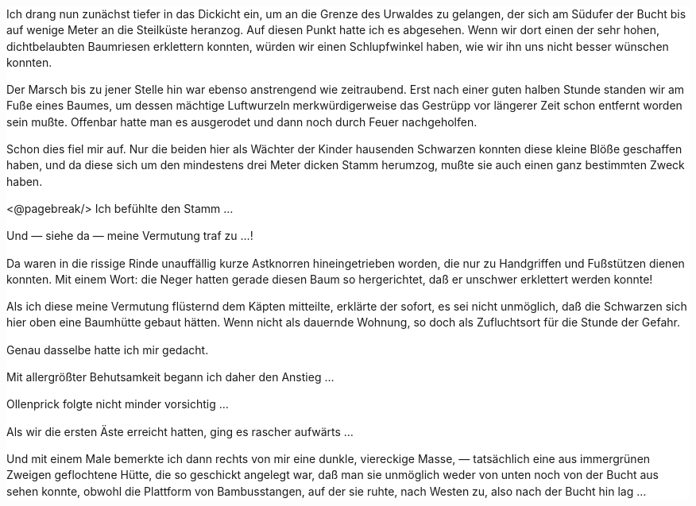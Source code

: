 Ich drang nun zunächst tiefer in das Dickicht ein, um an
die Grenze des Urwaldes zu gelangen, der sich am Südufer
der Bucht bis auf wenige Meter an die Steilküste heranzog.
Auf diesen Punkt hatte ich es abgesehen. Wenn wir dort
einen der sehr hohen, dichtbelaubten Baumriesen erklettern
konnten, würden wir einen Schlupfwinkel haben, wie wir ihn
uns nicht besser wünschen konnten.

Der Marsch bis zu jener Stelle hin war ebenso anstrengend
wie zeitraubend. Erst nach einer guten halben Stunde
standen wir am Fuße eines Baumes, um dessen mächtige
Luftwurzeln merkwürdigerweise das Gestrüpp vor längerer
Zeit schon entfernt worden sein mußte. Offenbar hatte
man es ausgerodet und dann noch durch Feuer nachgeholfen.

Schon dies fiel mir auf. Nur die beiden hier als
Wächter der Kinder hausenden Schwarzen konnten diese
kleine Blöße geschaffen haben, und da diese sich um den
mindestens drei Meter dicken Stamm herumzog, mußte sie
auch einen ganz bestimmten Zweck haben.

<@pagebreak/>
Ich befühlte den Stamm …

Und — siehe da — meine Vermutung traf zu …!

Da waren in die rissige Rinde unauffällig kurze Astknorren
hineingetrieben worden, die nur zu Handgriffen
und Fußstützen dienen konnten. Mit einem Wort: die Neger
hatten gerade diesen Baum so hergerichtet, daß er unschwer
erklettert werden konnte!

Als ich diese meine Vermutung flüsternd dem Käpten
mitteilte, erklärte der sofort, es sei nicht unmöglich, daß die
Schwarzen sich hier oben eine Baumhütte gebaut hätten.
Wenn nicht als dauernde Wohnung, so doch als Zufluchtsort
für die Stunde der Gefahr.

Genau dasselbe hatte ich mir gedacht.

Mit allergrößter Behutsamkeit begann ich daher den
Anstieg …

Ollenprick folgte nicht minder vorsichtig …

Als wir die ersten Äste erreicht hatten, ging es rascher
aufwärts …

Und mit einem Male bemerkte ich dann rechts von mir
eine dunkle, viereckige Masse, — tatsächlich eine aus immergrünen
Zweigen geflochtene Hütte, die so geschickt angelegt
war, daß man sie unmöglich weder von unten noch von der
Bucht aus sehen konnte, obwohl die Plattform von Bambusstangen,
auf der sie ruhte, nach Westen zu, also nach der
Bucht hin lag …
